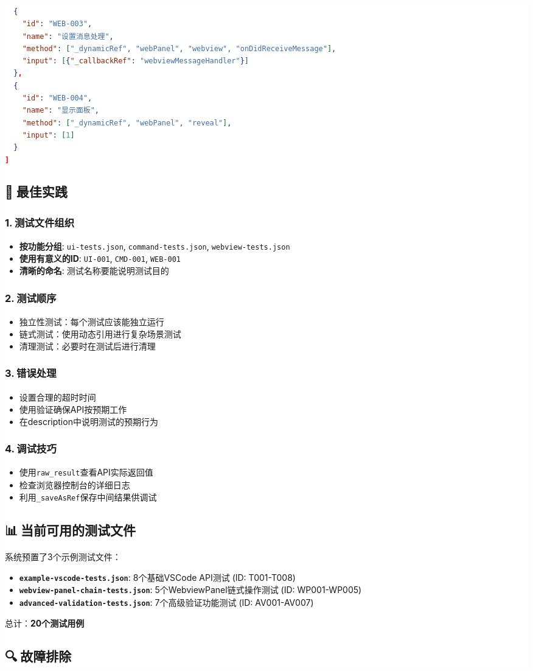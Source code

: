 ```json
  {
    "id": "WEB-003",
    "name": "设置消息处理",
    "method": ["_dynamicRef", "webPanel", "webview", "onDidReceiveMessage"],
    "input": [{"_callbackRef": "webviewMessageHandler"}]
  },
  {
    "id": "WEB-004",
    "name": "显示面板",
    "method": ["_dynamicRef", "webPanel", "reveal"],
    "input": [1]
  }
]
```

## 🎯 最佳实践

### 1. 测试文件组织
- **按功能分组**: `ui-tests.json`, `command-tests.json`, `webview-tests.json`
- **使用有意义的ID**: `UI-001`, `CMD-001`, `WEB-001`
- **清晰的命名**: 测试名称要能说明测试目的

### 2. 测试顺序
- 独立性测试：每个测试应该能独立运行
- 链式测试：使用动态引用进行复杂场景测试
- 清理测试：必要时在测试后进行清理

### 3. 错误处理
- 设置合理的超时时间
- 使用验证确保API按预期工作
- 在description中说明测试的预期行为

### 4. 调试技巧
- 使用`raw_result`查看API实际返回值
- 检查浏览器控制台的详细日志
- 利用`_saveAsRef`保存中间结果供调试

## 📊 当前可用的测试文件

系统预置了3个示例测试文件：

- **`example-vscode-tests.json`**: 8个基础VSCode API测试 (ID: T001-T008)
- **`webview-panel-chain-tests.json`**: 5个WebviewPanel链式操作测试 (ID: WP001-WP005)  
- **`advanced-validation-tests.json`**: 7个高级验证功能测试 (ID: AV001-AV007)

总计：**20个测试用例**

## 🔍 故障排除
